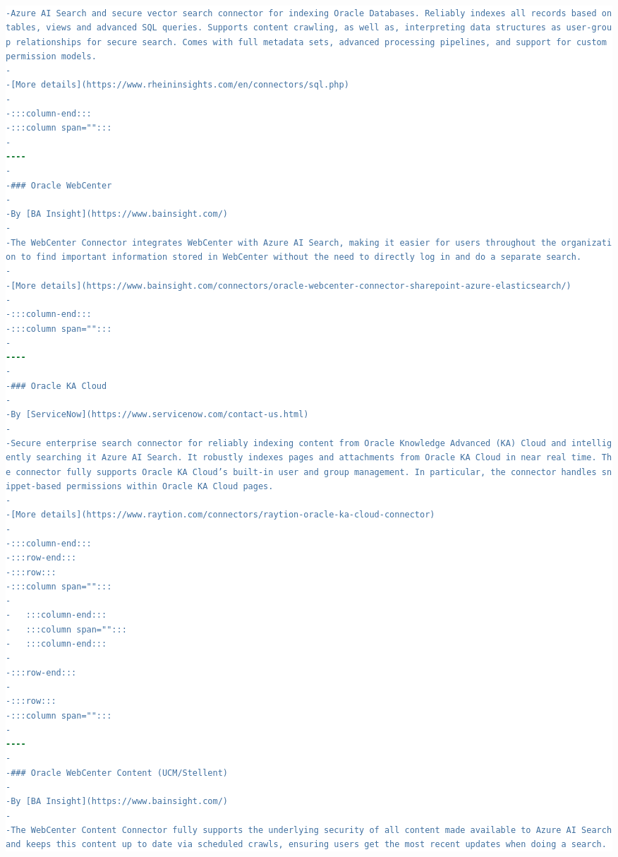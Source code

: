 ````diff
-Azure AI Search and secure vector search connector for indexing Oracle Databases. Reliably indexes all records based on tables, views and advanced SQL queries. Supports content crawling, as well as, interpreting data structures as user-group relationships for secure search. Comes with full metadata sets, advanced processing pipelines, and support for custom permission models.
-
-[More details](https://www.rheininsights.com/en/connectors/sql.php)
-
-:::column-end:::
-:::column span="":::
-
----
-
-### Oracle WebCenter
-
-By [BA Insight](https://www.bainsight.com/)
-
-The WebCenter Connector integrates WebCenter with Azure AI Search, making it easier for users throughout the organization to find important information stored in WebCenter without the need to directly log in and do a separate search.
-
-[More details](https://www.bainsight.com/connectors/oracle-webcenter-connector-sharepoint-azure-elasticsearch/)
-
-:::column-end:::
-:::column span="":::
-
----
-
-### Oracle KA Cloud
-
-By [ServiceNow](https://www.servicenow.com/contact-us.html)
-
-Secure enterprise search connector for reliably indexing content from Oracle Knowledge Advanced (KA) Cloud and intelligently searching it Azure AI Search. It robustly indexes pages and attachments from Oracle KA Cloud in near real time. The connector fully supports Oracle KA Cloud’s built-in user and group management. In particular, the connector handles snippet-based permissions within Oracle KA Cloud pages.
-
-[More details](https://www.raytion.com/connectors/raytion-oracle-ka-cloud-connector)
-
-:::column-end:::
-:::row-end:::
-:::row:::
-:::column span="":::
-
-   :::column-end:::
-   :::column span="":::
-   :::column-end:::
-
-:::row-end:::
-
-:::row:::
-:::column span="":::
-
----
-
-### Oracle WebCenter Content (UCM/Stellent)
-
-By [BA Insight](https://www.bainsight.com/)
-
-The WebCenter Content Connector fully supports the underlying security of all content made available to Azure AI Search and keeps this content up to date via scheduled crawls, ensuring users get the most recent updates when doing a search.
````
